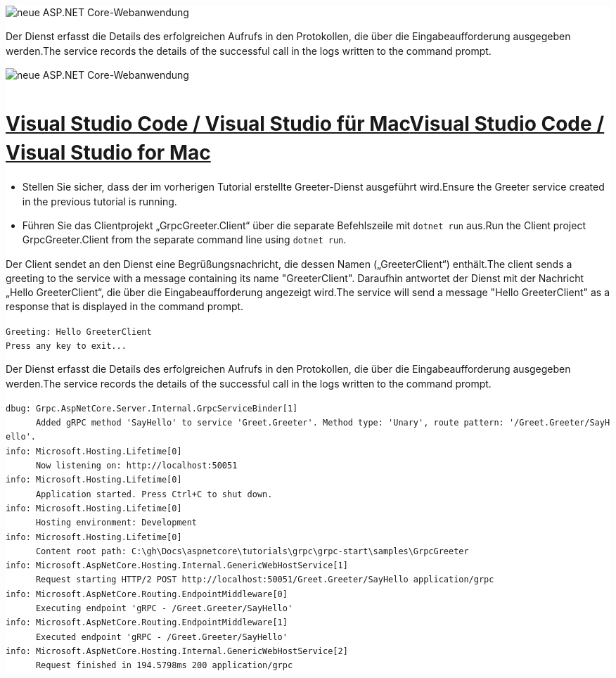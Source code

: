   ![neue ASP.NET Core-Webanwendung](grpc-start/_static/client.png)

  <span data-ttu-id="a63d5-172">Der Dienst erfasst die Details des erfolgreichen Aufrufs in den Protokollen, die über die Eingabeaufforderung ausgegeben werden.</span><span class="sxs-lookup"><span data-stu-id="a63d5-172">The service records the details of the successful call in the logs written to the command prompt.</span></span>

  ![neue ASP.NET Core-Webanwendung](grpc-start/_static/server_complete.png)

# <a name="visual-studio-code--visual-studio-for-mactabvisual-studio-codevisual-studio-mac"></a>[<span data-ttu-id="a63d5-174">Visual Studio Code / Visual Studio für Mac</span><span class="sxs-lookup"><span data-stu-id="a63d5-174">Visual Studio Code / Visual Studio for Mac</span></span>](#tab/visual-studio-code+visual-studio-mac)

* <span data-ttu-id="a63d5-175">Stellen Sie sicher, dass der im vorherigen Tutorial erstellte Greeter-Dienst ausgeführt wird.</span><span class="sxs-lookup"><span data-stu-id="a63d5-175">Ensure the Greeter service created in the previous tutorial is running.</span></span>

* <span data-ttu-id="a63d5-176">Führen Sie das Clientprojekt „GrpcGreeter.Client“ über die separate Befehlszeile mit `dotnet run` aus.</span><span class="sxs-lookup"><span data-stu-id="a63d5-176">Run the Client project GrpcGreeter.Client from the separate command line using `dotnet run`.</span></span>

<span data-ttu-id="a63d5-177">Der Client sendet an den Dienst eine Begrüßungsnachricht, die dessen Namen („GreeterClient“) enthält.</span><span class="sxs-lookup"><span data-stu-id="a63d5-177">The client sends a greeting to the service with a message containing its name "GreeterClient".</span></span> <span data-ttu-id="a63d5-178">Daraufhin antwortet der Dienst mit der Nachricht „Hello GreeterClient“, die über die Eingabeaufforderung angezeigt wird.</span><span class="sxs-lookup"><span data-stu-id="a63d5-178">The service will send a message "Hello GreeterClient" as a response that is displayed in the command prompt.</span></span>

```console
Greeting: Hello GreeterClient
Press any key to exit...
```

<span data-ttu-id="a63d5-179">Der Dienst erfasst die Details des erfolgreichen Aufrufs in den Protokollen, die über die Eingabeaufforderung ausgegeben werden.</span><span class="sxs-lookup"><span data-stu-id="a63d5-179">The service records the details of the successful call in the logs written to the command prompt.</span></span>

```console
dbug: Grpc.AspNetCore.Server.Internal.GrpcServiceBinder[1]
      Added gRPC method 'SayHello' to service 'Greet.Greeter'. Method type: 'Unary', route pattern: '/Greet.Greeter/SayHello'.
info: Microsoft.Hosting.Lifetime[0]
      Now listening on: http://localhost:50051
info: Microsoft.Hosting.Lifetime[0]
      Application started. Press Ctrl+C to shut down.
info: Microsoft.Hosting.Lifetime[0]
      Hosting environment: Development
info: Microsoft.Hosting.Lifetime[0]
      Content root path: C:\gh\Docs\aspnetcore\tutorials\grpc\grpc-start\samples\GrpcGreeter
info: Microsoft.AspNetCore.Hosting.Internal.GenericWebHostService[1]
      Request starting HTTP/2 POST http://localhost:50051/Greet.Greeter/SayHello application/grpc
info: Microsoft.AspNetCore.Routing.EndpointMiddleware[0]
      Executing endpoint 'gRPC - /Greet.Greeter/SayHello'
info: Microsoft.AspNetCore.Routing.EndpointMiddleware[1]
      Executed endpoint 'gRPC - /Greet.Greeter/SayHello'
info: Microsoft.AspNetCore.Hosting.Internal.GenericWebHostService[2]
      Request finished in 194.5798ms 200 application/grpc
```

